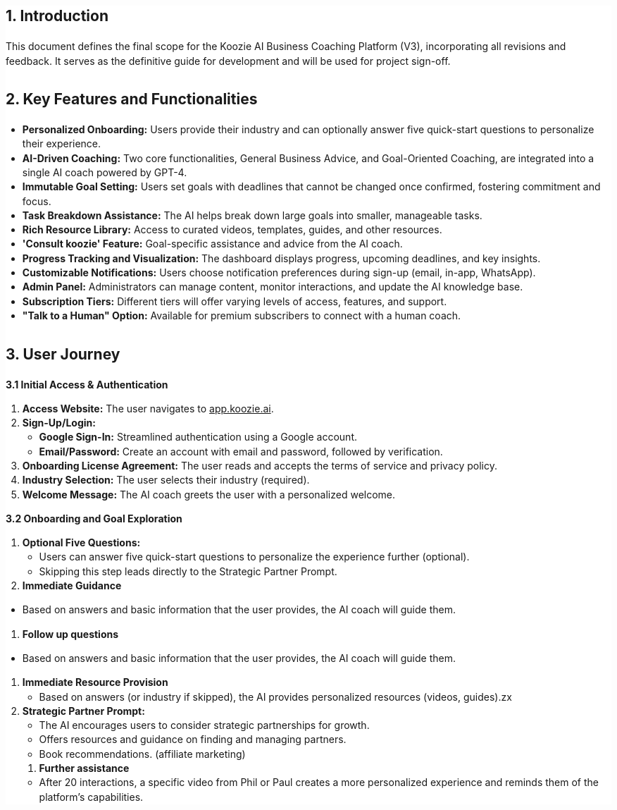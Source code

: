 
## **1. Introduction**

This document defines the final scope for the Koozie AI Business Coaching Platform (V3), incorporating all revisions and feedback. It serves as the definitive guide for development and will be used for project sign-off.

## **2. Key Features and Functionalities**

- **Personalized Onboarding:** Users provide their industry and can optionally answer five quick-start questions to personalize their experience.
- **AI-Driven Coaching:** Two core functionalities, General Business Advice, and Goal-Oriented Coaching, are integrated into a single AI coach powered by GPT-4.
- **Immutable Goal Setting:** Users set goals with deadlines that cannot be changed once confirmed, fostering commitment and focus.
- **Task Breakdown Assistance:** The AI helps break down large goals into smaller, manageable tasks.
- **Rich Resource Library:** Access to curated videos, templates, guides, and other resources.
- **'Consult koozie' Feature:** Goal-specific assistance and advice from the AI coach.
- **Progress Tracking and Visualization:** The dashboard displays progress, upcoming deadlines, and key insights.
- **Customizable Notifications:** Users choose notification preferences during sign-up (email, in-app, WhatsApp).
- **Admin Panel:** Administrators can manage content, monitor interactions, and update the AI knowledge base.
- **Subscription Tiers:** Different tiers will offer varying levels of access, features, and support.
- **"Talk to a Human" Option:** Available for premium subscribers to connect with a human coach.

## **3. User Journey**

**3.1 Initial Access & Authentication**

1. **Access Website:** The user navigates to [app.koozie.ai](http://app.koozie.ai/).
2. **Sign-Up/Login:**
    - **Google Sign-In:** Streamlined authentication using a Google account.
    - **Email/Password:** Create an account with email and password, followed by verification.
3. **Onboarding License Agreement:** The user reads and accepts the terms of service and privacy policy.
4. **Industry Selection:** The user selects their industry (required).
5. **Welcome Message:** The AI coach greets the user with a personalized welcome.

**3.2 Onboarding and Goal Exploration**

1. **Optional Five Questions:**
    - Users can answer five quick-start questions to personalize the experience further (optional).
    - Skipping this step leads directly to the Strategic Partner Prompt.
2. **Immediate Guidance** 
- Based on answers and basic information that the user provides, the AI coach will guide them.
1. **Follow up questions**
- Based on answers and basic information that the user provides, the AI coach will guide them.
1. **Immediate Resource Provision**
    - Based on answers (or industry if skipped), the AI provides personalized resources (videos, guides).zx
2. **Strategic Partner Prompt:**
    - The AI encourages users to consider strategic partnerships for growth.
    - Offers resources and guidance on finding and managing partners.
    - Book recommendations. (affiliate marketing)
    1. **Further assistance**
    - After 20 interactions, a specific video from Phil or Paul creates a more personalized experience and reminds them of the platform’s capabilities.
